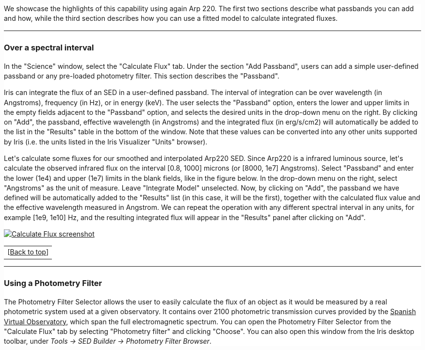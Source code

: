 We showcase the highlights of this capability using again Arp 220. The
first two sections describe what passbands you can add and how, while
the third section describes how you can use a fitted model to calculate
integrated fluxes.

------------------------------------------------------------------------

### <a name="passband"></a> Over a spectral interval

In the "Science" window, select the "Calculate Flux" tab. Under the
section "Add Passband", users can add a simple user-defined passband or
any pre-loaded photometry filter. This section describes the "Passband".

Iris can integrate the flux of an SED in a user-defined passband. The
interval of integration can be over wavelength (in Angstroms), frequency
(in Hz), or in energy (keV). The user selects the "Passband" option,
enters the lower and upper limits in the empty fields adjacent to the
"Passband" option, and selects the desired units in the drop-down menu
on the right. By clicking on "Add", the passband, effective wavelength
(in Angstroms) and the integrated flux (in erg/s/cm2) will automatically
be added to the list in the "Results" table in the bottom of the window.
Note that these values can be converted into any other units supported
by Iris (i.e. the units listed in the Iris Visualizer "Units" browser).

Let's calculate some fluxes for our smoothed and interpolated Arp220
SED. Since Arp220 is a infrared luminous source, let's calculate the
observed infrared flux on the interval \[0.8, 1000\] microns (or \[8000,
1e7\] Angstroms). Select "Passband" and enter the lower (1e4) and upper
(1e7) limits in the blank fields, like in the figure below. In the
drop-down menu on the right, select "Angstroms" as the unit of measure.
Leave "Integrate Model" unselected. Now, by clicking on "Add", the
passband we have defined will be automatically added to the "Results"
list (in this case, it will be the first), together with the calculated
flux value and the effective wavelength measured in Angstrom. We can
repeat the operation with any different spectral interval in any units,
for example \[1e9, 1e10\] Hz, and the resulting integrated flux will
appear in the "Results" panel after clicking on "Add".

[![Calculate Flux
screenshot](./imgs/arp220_flux_passband_small.jpg)](./imgs/arp220_flux_passband.png)

|   |
|--:|
|[[Back to top][top]]|

------------------------------------------------------------------------

### <a name="phot_filter"></a> Using a Photometry Filter

The Photometry Filter Selector allows the user to easily calculate the
flux of an object as it would be measured by a real photometric system
used at a given observatory. It contains over 2100 photometric
transmission curves provided by the [Spanish Virtual
Observatory][svo],
which span the full electromagnetic spectrum. You can open the
Photometry Filter Selector from the "Calculate Flux" tab by selecting
"Photometry filter" and clicking "Choose". You can also open this window
from the Iris desktop toolbar, under *Tools -&gt; SED Builder -&gt;
Photometry Filter Browser*.


[topcat]: http://www.star.bris.ac.uk/~mbt/topcat/#docs "TOPCAT"
[svo]:   http://svo2.cab.inta-csic.es/theory/fps/index.php?mode=voservice 
[sedstacker]: 		../../threads/science/sedstacker/index.html "SED Stacker"
[science]: 			../../threads/science/index.html "Shift, Interpolate, and Integrate"
[entry]: 			../../threads/entry/index.html "Loading SED Data into Iris"
[fit]: 				../../threads/fit/index.html "Modeling and Fiting SED Data"
[importer]: 		../../threads/importer/index.html "Building and Managing SEDs"
[plot]: 			../../threads/plot/index.html "Visualizing SED Data"
[analysis]: 		../../threads/analysis/index.html "Analyzing SED Data in Iris"
[save]: 			../../threads/save/index.html "Saving SED Data"
[sdk]: 				../../threads/sdk/index.html "Developing Plugins: the Iris Software Development Kit"
[plugin_manager]: 	../../threads/plugin_manager/index.html "Plugin Manager"
[brokenpowerlaw]:   ../../references/models.html#brokenpowerlaw "brokenpowerlaw"
[blackbody]:		../../references/models.html#blackbody "blackbody"
[download]: 		../../download/index.html "Download and Installation"
[smoke_test]: 		../../download/smoke_tests.html "Smoke Test"
[macosx105]:		../../download/macosx_test.html "Mac OS X 10.5 Download Instructions"
[download_trouble]: ../../bugs/smoke.html
[supported_files]: 	../../references/importer_files.html
[models]: 			../../references/models.html
[faq]: 				../../faq/index.html "FAQs"
[releasenotes]: 	../../releasenotes/index.html "Release Notes"
[publications]: 	../../publications/index.html "Iris Publications"
[bugs]: 			../../bugs/index.html "Bugs and Caveats"
[helpdesk]:			/helpdesk/ "CXC HelpDesk"
[sao]:				http://cfa.harvard.edu/sao "Smithsonian Astrophysical Observatory"
[cxc]:				/ "Chandra X-Ray Observatory"
[sherpa]:			/sherpa/ "Sherpa"
[toc]:				#toc
[top]:      		#top